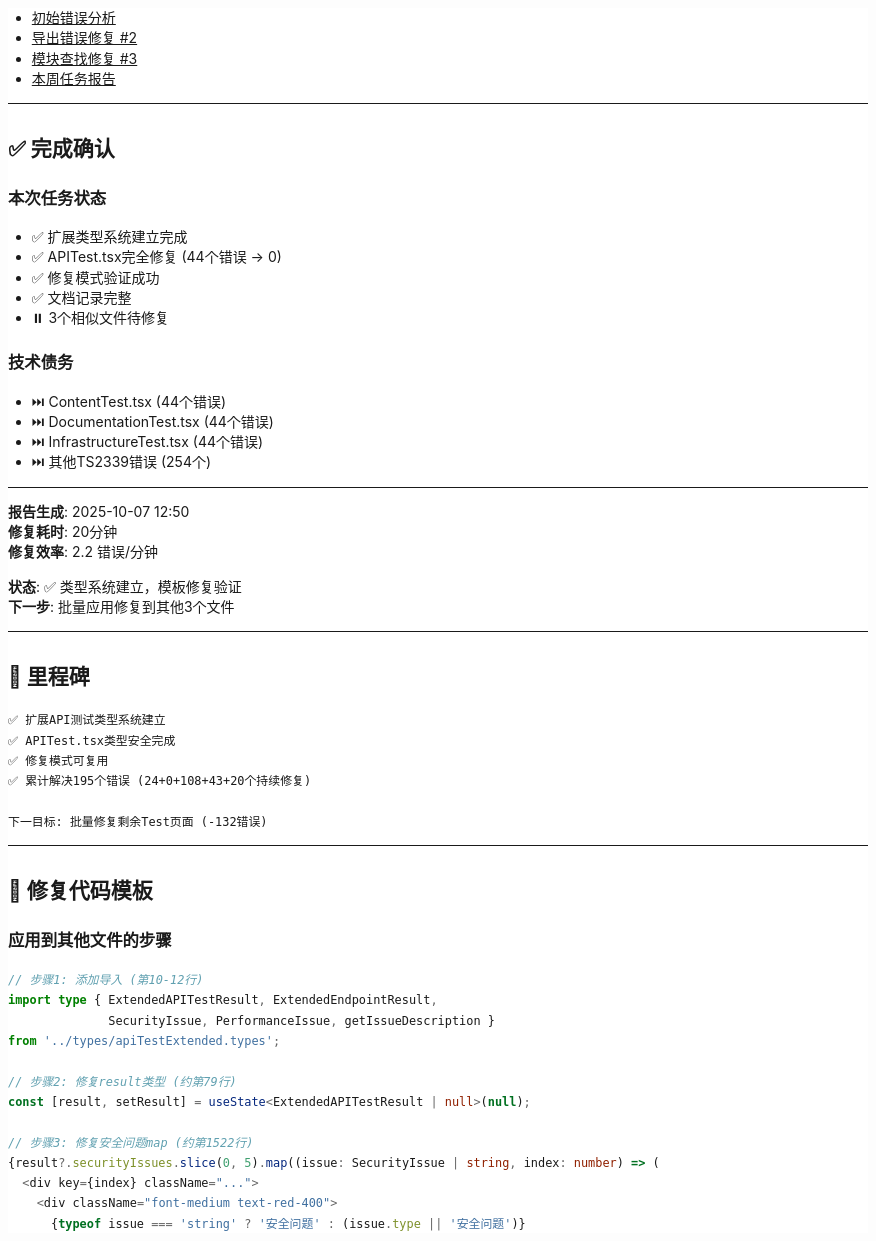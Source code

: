 - [初始错误分析](./ERROR_FIX_REPORT.md)
- [导出错误修复 #2](./ERROR_FIX_SESSION_2.md)
- [模块查找修复 #3](./ERROR_FIX_SESSION_3.md)
- [本周任务报告](./WEEKLY_TASKS_REPORT.md)

---

## ✅ 完成确认

### 本次任务状态
- ✅ 扩展类型系统建立完成
- ✅ APITest.tsx完全修复 (44个错误 → 0)
- ✅ 修复模式验证成功
- ✅ 文档记录完整
- ⏸️ 3个相似文件待修复

### 技术债务
- ⏭️ ContentTest.tsx (44个错误)
- ⏭️ DocumentationTest.tsx (44个错误)
- ⏭️ InfrastructureTest.tsx (44个错误)
- ⏭️ 其他TS2339错误 (254个)

---

**报告生成**: 2025-10-07 12:50  
**修复耗时**: 20分钟  
**修复效率**: 2.2 错误/分钟

**状态**: ✅ 类型系统建立，模板修复验证  
**下一步**: 批量应用修复到其他3个文件

---

## 🎉 里程碑

```
✅ 扩展API测试类型系统建立
✅ APITest.tsx类型安全完成
✅ 修复模式可复用
✅ 累计解决195个错误 (24+0+108+43+20个持续修复)

下一目标: 批量修复剩余Test页面 (-132错误)
```

---

## 📝 修复代码模板

### 应用到其他文件的步骤

```typescript
// 步骤1: 添加导入 (第10-12行)
import type { ExtendedAPITestResult, ExtendedEndpointResult, 
              SecurityIssue, PerformanceIssue, getIssueDescription } 
from '../types/apiTestExtended.types';

// 步骤2: 修复result类型 (约第79行)
const [result, setResult] = useState<ExtendedAPITestResult | null>(null);

// 步骤3: 修复安全问题map (约第1522行)
{result?.securityIssues.slice(0, 5).map((issue: SecurityIssue | string, index: number) => (
  <div key={index} className="...">
    <div className="font-medium text-red-400">
      {typeof issue === 'string' ? '安全问题' : (issue.type || '安全问题')}
```